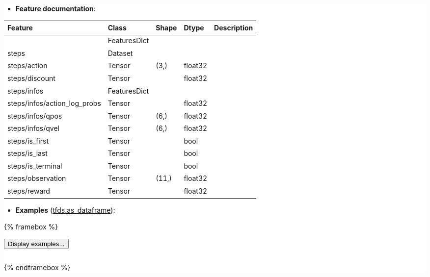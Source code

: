 *   **Feature documentation**:

Feature                      | Class        | Shape | Dtype   | Description
:--------------------------- | :----------- | :---- | :------ | :----------
                             | FeaturesDict |       |         |
steps                        | Dataset      |       |         |
steps/action                 | Tensor       | (3,)  | float32 |
steps/discount               | Tensor       |       | float32 |
steps/infos                  | FeaturesDict |       |         |
steps/infos/action_log_probs | Tensor       |       | float32 |
steps/infos/qpos             | Tensor       | (6,)  | float32 |
steps/infos/qvel             | Tensor       | (6,)  | float32 |
steps/is_first               | Tensor       |       | bool    |
steps/is_last                | Tensor       |       | bool    |
steps/is_terminal            | Tensor       |       | bool    |
steps/observation            | Tensor       | (11,) | float32 |
steps/reward                 | Tensor       |       | float32 |

*   **Examples**
    ([tfds.as_dataframe](https://www.tensorflow.org/datasets/api_docs/python/tfds/as_dataframe)):



{% framebox %}

<button id="displaydataframe">Display examples...</button>
<div id="dataframecontent" style="overflow-x:auto"></div>
<script>
const url = "https://storage.googleapis.com/tfds-data/visualization/dataframe/d4rl_mujoco_hopper-v1-medium-expert-1.2.0.html";
const dataButton = document.getElementById('displaydataframe');
dataButton.addEventListener('click', async () => {
  // Disable the button after clicking (dataframe loaded only once).
  dataButton.disabled = true;

  const contentPane = document.getElementById('dataframecontent');
  try {
    const response = await fetch(url);
    // Error response codes don't throw an error, so force an error to show
    // the error message.
    if (!response.ok) throw Error(response.statusText);

    const data = await response.text();
    contentPane.innerHTML = data;
  } catch (e) {
    contentPane.innerHTML =
        'Error loading examples. If the error persist, please open '
        + 'a new issue.';
  }
});
</script>

{% endframebox %}

